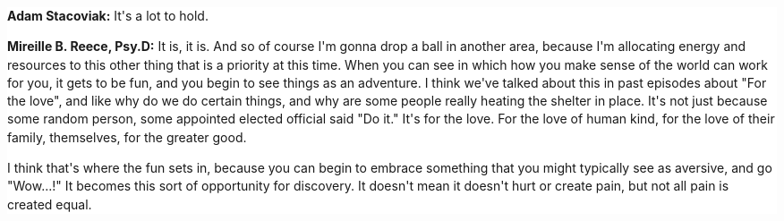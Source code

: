 **Adam Stacoviak:** It's a lot to hold.

**Mireille B. Reece, Psy.D:** It is, it is. And so of course I'm gonna drop a ball in another area, because I'm allocating energy and resources to this other thing that is a priority at this time. When you can see in which how you make sense of the world can work for you, it gets to be fun, and you begin to see things as an adventure. I think we've talked about this in past episodes about "For the love", and like why do we do certain things, and why are some people really heating the shelter in place. It's not just because some random person, some appointed elected official said "Do it." It's for the love. For the love of human kind, for the love of their family, themselves, for the greater good.

I think that's where the fun sets in, because you can begin to embrace something that you might typically see as aversive, and go "Wow...!" It becomes this sort of opportunity for discovery. It doesn't mean it doesn't hurt or create pain, but not all pain is created equal.
